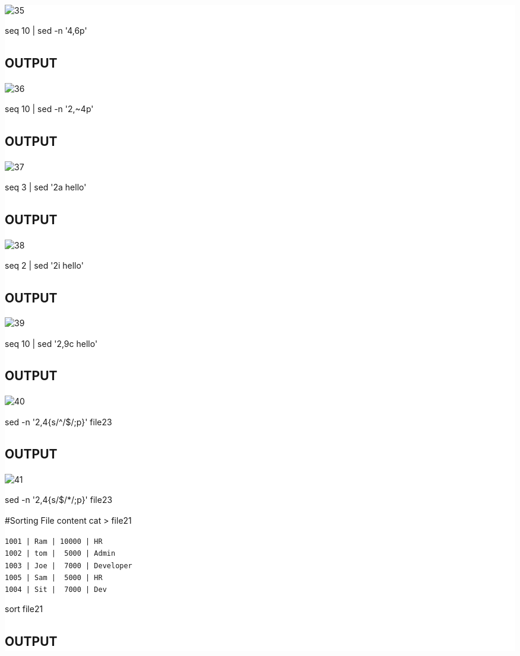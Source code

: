 <img width="117" alt="35" src="https://github.com/NaveenKumarV2005/OS-Linux-commands-Shell-script/assets/151476286/46e4c01d-8936-487e-bc80-e06cd97e6b52">


seq 10 | sed -n '4,6p'
## OUTPUT

<img width="115" alt="36" src="https://github.com/NaveenKumarV2005/OS-Linux-commands-Shell-script/assets/151476286/d361f670-4ff3-472b-aeb6-f2cb591c0a01">


seq 10 | sed -n '2,~4p'
## OUTPUT

<img width="133" alt="37" src="https://github.com/NaveenKumarV2005/OS-Linux-commands-Shell-script/assets/151476286/4ce1fb02-75b2-43b0-aca2-4de7e4c000ad">


seq 3 | sed '2a hello'
## OUTPUT

<img width="125" alt="38" src="https://github.com/NaveenKumarV2005/OS-Linux-commands-Shell-script/assets/151476286/d989ba89-8a57-4582-916a-1024cc840fea">


seq 2 | sed '2i hello'
## OUTPUT
<img width="130" alt="39" src="https://github.com/NaveenKumarV2005/OS-Linux-commands-Shell-script/assets/151476286/709ba924-945c-4d01-b334-102079425b13">


seq 10 | sed '2,9c hello'
## OUTPUT
<img width="155" alt="40" src="https://github.com/NaveenKumarV2005/OS-Linux-commands-Shell-script/assets/151476286/6ec608b6-ea07-4ac2-9bfd-bbdd47d9c9a8">


sed -n '2,4{s/^/$/;p}' file23
## OUTPUT

<img width="179" alt="41" src="https://github.com/NaveenKumarV2005/OS-Linux-commands-Shell-script/assets/151476286/c6db5c63-3df1-495c-93e0-3e3fc1aea7bc">


sed -n '2,4{s/$/*/;p}' file23


#Sorting File content
cat > file21
```
1001 | Ram | 10000 | HR
1002 | tom |  5000 | Admin
1003 | Joe |  7000 | Developer
1005 | Sam |  5000 | HR
1004 | Sit |  7000 | Dev
``` 
sort file21
## OUTPUT
